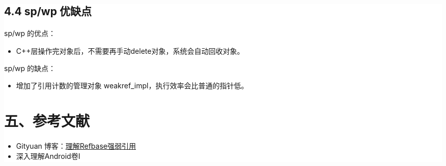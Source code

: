 <a name="2424932f"></a>
## 4.4 sp/wp 优缺点

sp/wp 的优点：

- C++层操作完对象后，不需要再手动delete对象，系统会自动回收对象。

sp/wp 的缺点：

- 增加了引用计数的管理对象 weakref_impl，执行效率会比普通的指针低。


<a name="eUIzg"></a>
# 五、参考文献

- Gityuan 博客：[理解Refbase强弱引用](http://gityuan.com/2015/12/05/android-refbase/)
- 深入理解Android卷I
